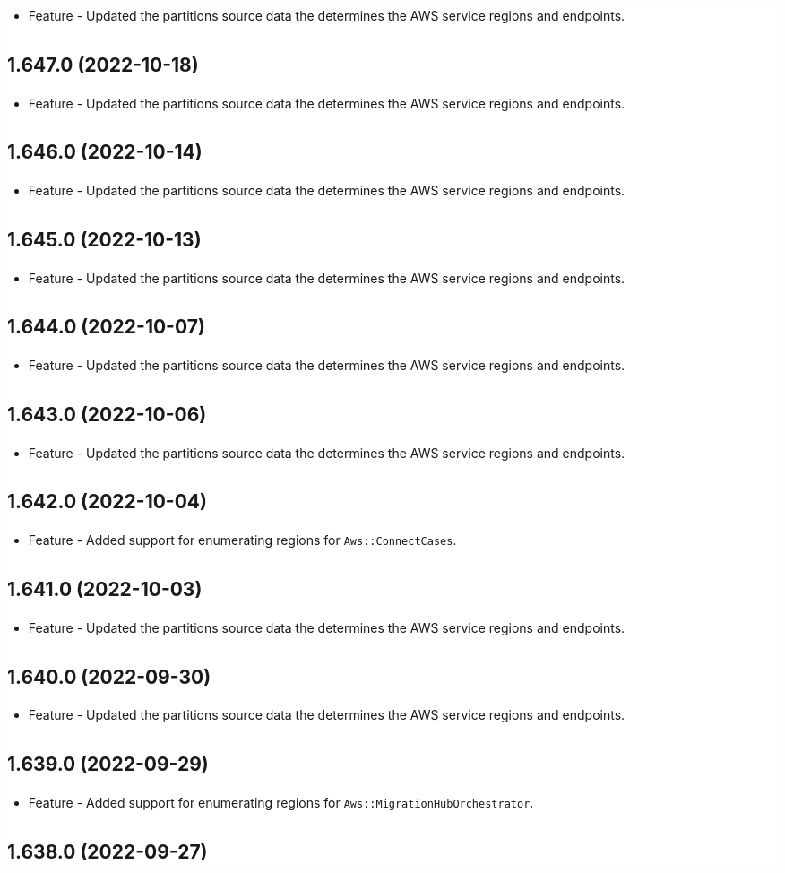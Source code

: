 * Feature - Updated the partitions source data the determines the AWS service regions and endpoints.

1.647.0 (2022-10-18)
------------------

* Feature - Updated the partitions source data the determines the AWS service regions and endpoints.

1.646.0 (2022-10-14)
------------------

* Feature - Updated the partitions source data the determines the AWS service regions and endpoints.

1.645.0 (2022-10-13)
------------------

* Feature - Updated the partitions source data the determines the AWS service regions and endpoints.

1.644.0 (2022-10-07)
------------------

* Feature - Updated the partitions source data the determines the AWS service regions and endpoints.

1.643.0 (2022-10-06)
------------------

* Feature - Updated the partitions source data the determines the AWS service regions and endpoints.

1.642.0 (2022-10-04)
------------------

* Feature - Added support for enumerating regions for `Aws::ConnectCases`.

1.641.0 (2022-10-03)
------------------

* Feature - Updated the partitions source data the determines the AWS service regions and endpoints.

1.640.0 (2022-09-30)
------------------

* Feature - Updated the partitions source data the determines the AWS service regions and endpoints.

1.639.0 (2022-09-29)
------------------

* Feature - Added support for enumerating regions for `Aws::MigrationHubOrchestrator`.

1.638.0 (2022-09-27)
------------------
